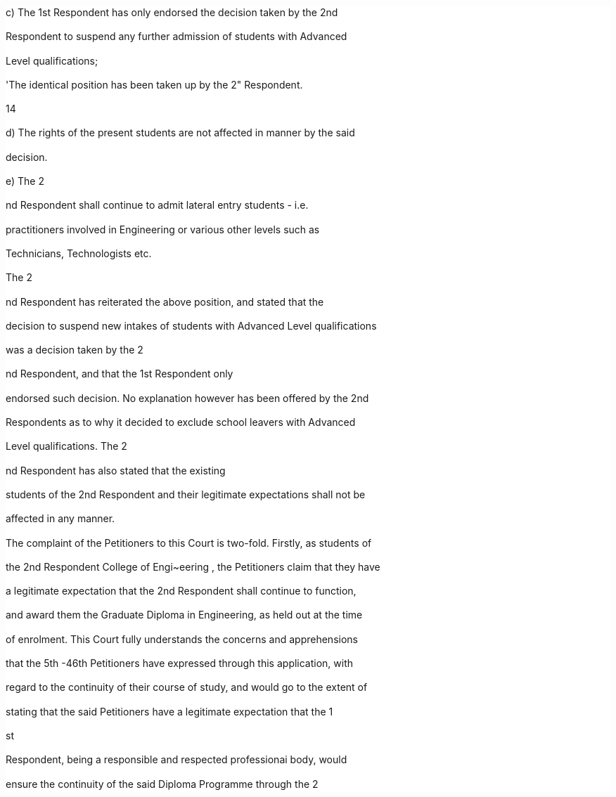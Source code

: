 c) The 1st Respondent has only endorsed the decision taken by the 2nd

Respondent to suspend any further admission of students with Advanced

Level qualifications;

'The identical position has been taken up by the 2" Respondent.

14

d) The rights of the present students are not affected in manner by the said

decision.

e) The 2

nd Respondent shall continue to admit lateral entry students - i.e.

practitioners involved in Engineering or various other levels such as

Technicians, Technologists etc.

The 2

nd Respondent has reiterated the above position, and stated that the

decision to suspend new intakes of students with Advanced Level qualifications

was a decision taken by the 2

nd Respondent, and that the 1st Respondent only

endorsed such decision. No explanation however has been offered by the 2nd

Respondents as to why it decided to exclude school leavers with Advanced

Level qualifications. The 2

nd Respondent has also stated that the existing

students of the 2nd Respondent and their legitimate expectations shall not be

affected in any manner.

The complaint of the Petitioners to this Court is two-fold. Firstly, as students of

the 2nd Respondent College of Engi~eering , the Petitioners claim that they have

a legitimate expectation that the 2nd Respondent shall continue to function,

and award them the Graduate Diploma in Engineering, as held out at the time

of enrolment. This Court fully understands the concerns and apprehensions

that the 5th -46th Petitioners have expressed through this application, with

regard to the continuity of their course of study, and would go to the extent of

stating that the said Petitioners have a legitimate expectation that the 1

st

Respondent, being a responsible and respected professionai body, would

ensure the continuity of the said Diploma Programme through the 2
